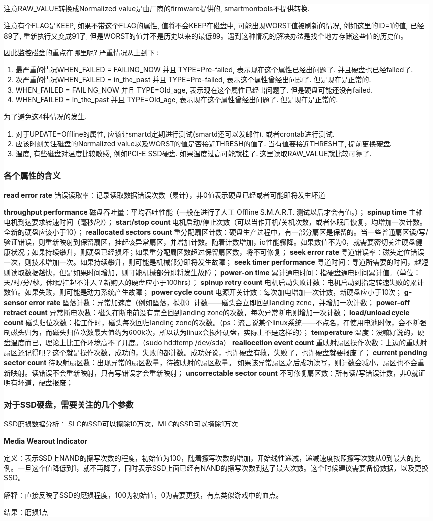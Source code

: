 注意RAW_VALUE转换成Normalized value是由厂商的firmware提供的, smartmontools不提供转换.

注意有个FLAG是KEEP, 如果不带这个FLAG的属性, 值将不会KEEP在磁盘中, 可能出现WORST值被刷新的情况, 例如这里的ID=1的值, 已经89了, 重新执行又变成91了, 但是WORST的值并不是历史以来的最低89。遇到这种情况的解决办法是找个地方存储这些值的历史值。

因此监控磁盘的重点在哪里呢?
严重情况从上到下 : 

1. 最严重的情况WHEN_FAILED = FAILING_NOW 并且 TYPE=Pre-failed, 表示现在这个属性已经出问题了. 并且硬盘也已经failed了.
2. 次严重的情况WHEN_FAILED = in_the_past 并且 TYPE=Pre-failed, 表示这个属性曾经出问题了. 但是现在是正常的.
3. WHEN_FAILED = FAILING_NOW 并且 TYPE=Old_age, 表示现在这个属性已经出问题了. 但是硬盘可能还没有failed.
4. WHEN_FAILED = in_the_past 并且 TYPE=Old_age, 表示现在这个属性曾经出问题了. 但是现在是正常的.

为了避免这4种情况的发生.

1. 对于UPDATE=Offline的属性, 应该让smartd定期进行测试(smartd还可以发邮件). 或者crontab进行测试. 
2. 应该时刻关注磁盘的Normalized value以及WORST的值是否接近THRESH的值了. 当有值要接近THRESH了, 提前更换硬盘.
3. 温度, 有些磁盘对温度比较敏感, 例如PCI-E SSD硬盘. 如果温度过高可能就挂了. 这里读取RAW_VALUE就比较可靠了.

### 各个属性的含义

**read error rate** 错误读取率：记录读取数据错误次数（累计），非0值表示硬盘已经或者可能即将发生坏道

**throughput performance** 磁盘吞吐量：平均吞吐性能（一般在进行了人工 Offline S.M.A.R.T. 测试以后才会有值。）；
**spinup time** 主轴电机到达要求转速时间（毫秒/秒）；
**start/stop count** 电机启动/停止次数（可以当作开机/关机次数，或者休眠后恢复，均增加一次计数。全新的硬盘应该小于10）；
**reallocated sectors count** 重分配扇区计数：硬盘生产过程中，有一部分扇区是保留的。当一些普通扇区读/写/验证错误，则重新映射到保留扇区，挂起该异常扇区，并增加计数。随着计数增加，io性能骤降。如果数值不为0，就需要密切关注硬盘健康状况；如果持续攀升，则硬盘已经损坏；如果重分配扇区数超过保留扇区数，将不可修复；
**seek error rate** 寻道错误率：磁头定位错误一次，则技术增加一次。如果持续攀升，则可能是机械部分即将发生故障；
**seek timer performance** 寻道时间：寻道所需要的时间，越短则读取数据越快，但是如果时间增加，则可能机械部分即将发生故障；
**power-on time** 累计通电时间：指硬盘通电时间累计值。（单位：天/时/分/秒。休眠/挂起不计入？新购入的硬盘应小于100hrs）；
**spinup retry count** 电机启动失败计数：电机启动到指定转速失败的累计数值。如果失败，则可能是动力系统产生故障；
**power cycle count** 电源开关计数：每次加电增加一次计数，新硬盘应小于10次；
**g-sensor error rate** 坠落计数：异常加速度（例如坠落，抛掷）计数——磁头会立即回到landing zone，并增加一次计数；
**power-off retract count** 异常断电次数：磁头在断电前没有完全回到landing zone的次数，每次异常断电则增加一次计数；
**load/unload cycle count** 磁头归位次数：指工作时，磁头每次回归landing zone的次数。（ps：流言说某个linux系统——不点名，在使用电池时候，会不断强制磁头归为，而磁头归位次数最大值约为600k次，所以认为linux会损坏硬盘，实际上不是这样的）；
**temperature** 温度：没嘛好说的，硬盘温度而已，理论上比工作环境高不了几度。（sudo hddtemp /dev/sda）
**reallocetion event count** 重映射扇区操作次数：上边的重映射扇区还记得吧？这个就是操作次数，成功的，失败的都计数。成功好说，也许硬盘有救，失败了，也许硬盘就要报废了；
**current pending sector count** 待映射扇区数：出现异常的扇区数量，待被映射的扇区数量。 如果该异常扇区之后成功读写，则计数会减小，扇区也不会重新映射。读错误不会重新映射，只有写错误才会重新映射；
**uncorrectable sector count** 不可修复扇区数：所有读/写错误计数，非0就证明有坏道，硬盘报废；

### 对于SSD硬盘，需要关注的几个参数

SSD磨损数据分析：
SLC的SSD可以擦除10万次，MLC的SSD可以擦除1万次

**Media Wearout Indicator**

定义：表示SSD上NAND的擦写次数的程度，初始值为100，随着擦写次数的增加，开始线性递减，递减速度按照擦写次数从0到最大的比例。一旦这个值降低到1，就不再降了，同时表示SSD上面已经有NAND的擦写次数到达了最大次数。这个时候建议需要备份数据，以及更换SSD。

解释：直接反映了SSD的磨损程度，100为初始值，0为需要更换，有点类似游戏中的血点。

结果：磨损1点
